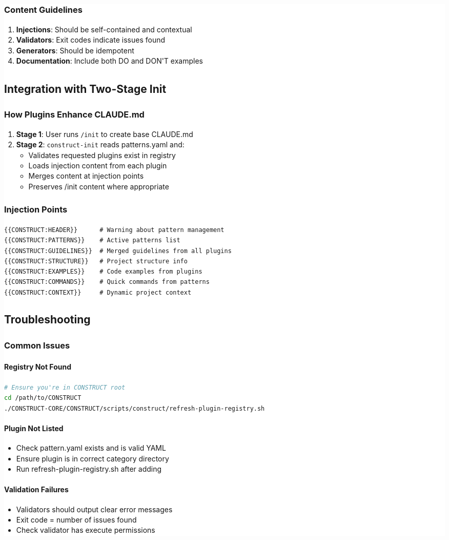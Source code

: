 ### Content Guidelines

1. **Injections**: Should be self-contained and contextual
2. **Validators**: Exit codes indicate issues found
3. **Generators**: Should be idempotent
4. **Documentation**: Include both DO and DON'T examples

## Integration with Two-Stage Init

### How Plugins Enhance CLAUDE.md

1. **Stage 1**: User runs `/init` to create base CLAUDE.md
2. **Stage 2**: `construct-init` reads patterns.yaml and:
   - Validates requested plugins exist in registry
   - Loads injection content from each plugin
   - Merges content at injection points
   - Preserves /init content where appropriate

### Injection Points

```markdown
{{CONSTRUCT:HEADER}}      # Warning about pattern management
{{CONSTRUCT:PATTERNS}}    # Active patterns list
{{CONSTRUCT:GUIDELINES}}  # Merged guidelines from all plugins
{{CONSTRUCT:STRUCTURE}}   # Project structure info
{{CONSTRUCT:EXAMPLES}}    # Code examples from plugins
{{CONSTRUCT:COMMANDS}}    # Quick commands from patterns
{{CONSTRUCT:CONTEXT}}     # Dynamic project context
```

## Troubleshooting

### Common Issues

#### Registry Not Found
```bash
# Ensure you're in CONSTRUCT root
cd /path/to/CONSTRUCT
./CONSTRUCT-CORE/CONSTRUCT/scripts/construct/refresh-plugin-registry.sh
```

#### Plugin Not Listed
- Check pattern.yaml exists and is valid YAML
- Ensure plugin is in correct category directory
- Run refresh-plugin-registry.sh after adding

#### Validation Failures
- Validators should output clear error messages
- Exit code = number of issues found
- Check validator has execute permissions
